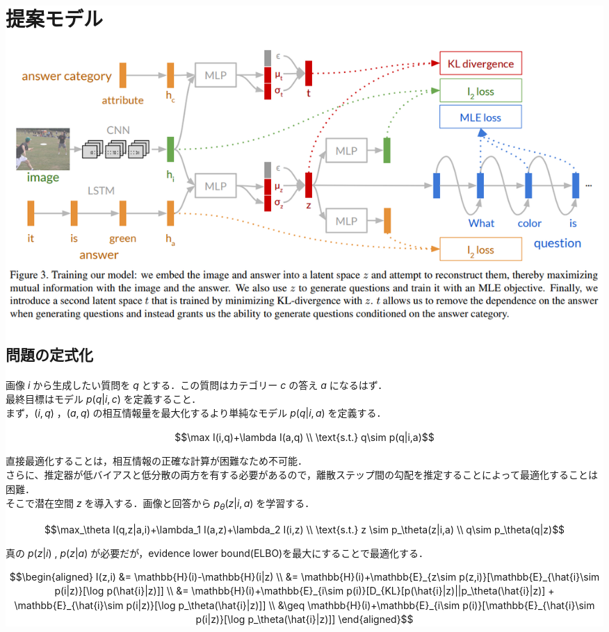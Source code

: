 
# 提案モデル
![fig3](fig3.png)  

## 問題の定式化
画像 $i$ から生成したい質問を $q$ とする．この質問はカテゴリー $c$ の答え $a$ になるはず．  
最終目標はモデル $p(q|i,c)$ を定義すること．  
まず，$(i,q)$ ，$(a,q)$ の相互情報量を最大化するより単純なモデル $p(q|i,a)$ を定義する．

```math
\max I(i,q)+\lambda I(a,q) \\
\text{s.t.} q\sim p(q|i,a)
```

直接最適化することは，相互情報の正確な計算が困難なため不可能．  
さらに、推定器が低バイアスと低分散の両方を有する必要があるので，離散ステップ間の勾配を推定することによって最適化することは困難．  
そこで潜在空間 $z$ を導入する．画像と回答から $p_\theta(z|i,a)$ を学習する．

```math
\max_\theta I(q,z|a,i)+\lambda_1 I(a,z)+\lambda_2 I(i,z) \\
\text{s.t.} z \sim p_\theta(z|i,a) \\
q\sim p_\theta(q|z)
```

真の $p(z|i)$ , $p(z|a)$ が必要だが，evidence lower bound(ELBO)を最大にすることで最適化する．

```math
\begin{aligned}
I(z,i) &= \mathbb{H}(i)-\mathbb{H}(i|z) \\
       &= \mathbb{H}(i)+\mathbb{E}_{z\sim p(z,i)}[\mathbb{E}_{\hat{i}\sim p(i|z)}[\log p(\hat{i}|z)]] \\
       &= \mathbb{H}(i)+\mathbb{E}_{i\sim p(i)}[D_{KL}[p(\hat{i}|z)||p_\theta(\hat{i}|z)] + \mathbb{E}_{\hat{i}\sim p(i|z)}[\log p_\theta(\hat{i}|z)]] \\
       &\geq \mathbb{H}(i)+\mathbb{E}_{i\sim p(i)}[\mathbb{E}_{\hat{i}\sim p(i|z)}[\log p_\theta(\hat{i}|z)]]
\end{aligned}
```
